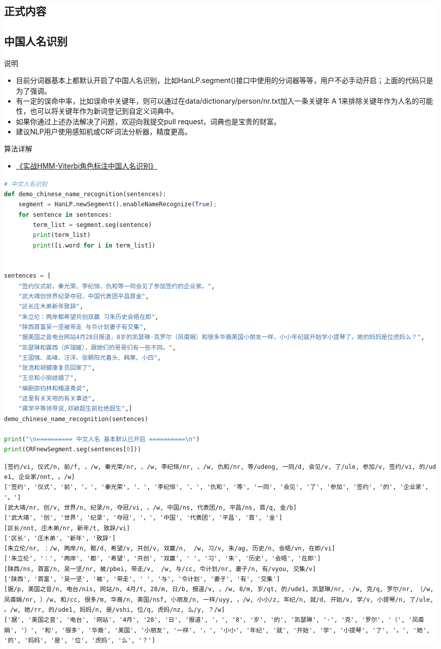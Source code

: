 
## 正式内容
## 中国人名识别

说明
   - 目前分词器基本上都默认开启了中国人名识别，比如HanLP.segment()接口中使用的分词器等等，用户不必手动开启；上面的代码只是为了强调。
   - 有一定的误命中率，比如误命中关键年，则可以通过在data/dictionary/person/nr.txt加入一条关键年 A 1来排除关键年作为人名的可能性，也可以将关键年作为新词登记到自定义词典中。
   - 如果你通过上述办法解决了问题，欢迎向我提交pull request，词典也是宝贵的财富。
   - 建议NLP用户使用感知机或CRF词法分析器，精度更高。
   
算法详解
   - [《实战HMM-Viterbi角色标注中国人名识别》](http://www.hankcs.com/nlp/chinese-name-recognition-in-actual-hmm-viterbi-role-labeling.html)


```python
# 中文人名识别
def demo_chinese_name_recognition(sentences):
    segment = HanLP.newSegment().enableNameRecognize(True);
    for sentence in sentences:
        term_list = segment.seg(sentence)
        print(term_list)
        print([i.word for i in term_list])


sentences = [
    "签约仪式前，秦光荣、李纪恒、仇和等一同会见了参加签约的企业家。",
    "武大靖创世界纪录夺冠，中国代表团平昌首金",
    "区长庄木弟新年致辞",
    "朱立伦：两岸都希望共创双赢 习朱历史会晤在即",
    "陕西首富吴一坚被带走 与令计划妻子有交集",
    "据美国之音电台网站4月28日报道，8岁的凯瑟琳·克罗尔（凤甫娟）和很多华裔美国小朋友一样，小小年纪就开始学小提琴了。她的妈妈是位虎妈么？",
    "凯瑟琳和露西（庐瑞媛），跟她们的哥哥们有一些不同。",
    "王国强、高峰、汪洋、张朝阳光着头、韩寒、小四",
    "张浩和胡健康复员回家了",
    "王总和小丽结婚了",
    "编剧邵钧林和稽道青说",
    "这里有关天培的有关事迹",
    "龚学平等领导说,邓颖超生前杜绝超生",]
demo_chinese_name_recognition(sentences)

print("\n========== 中文人名 基本默认已开启 ==========\n")
print(CRFnewSegment.seg(sentences[0]))
```

    [签约/vi, 仪式/n, 前/f, ，/w, 秦光荣/nr, 、/w, 李纪恒/nr, 、/w, 仇和/nr, 等/udeng, 一同/d, 会见/v, 了/ule, 参加/v, 签约/vi, 的/ude1, 企业家/nnt, 。/w]
    ['签约', '仪式', '前', '，', '秦光荣', '、', '李纪恒', '、', '仇和', '等', '一同', '会见', '了', '参加', '签约', '的', '企业家', '。']
    [武大靖/nr, 创/v, 世界/n, 纪录/n, 夺冠/vi, ，/w, 中国/ns, 代表团/n, 平昌/ns, 首/q, 金/b]
    ['武大靖', '创', '世界', '纪录', '夺冠', '，', '中国', '代表团', '平昌', '首', '金']
    [区长/nnt, 庄木弟/nr, 新年/t, 致辞/vi]
    ['区长', '庄木弟', '新年', '致辞']
    [朱立伦/nr, ：/w, 两岸/n, 都/d, 希望/v, 共创/v, 双赢/n,  /w, 习/v, 朱/ag, 历史/n, 会晤/vn, 在即/vi]
    ['朱立伦', '：', '两岸', '都', '希望', '共创', '双赢', ' ', '习', '朱', '历史', '会晤', '在即']
    [陕西/ns, 首富/n, 吴一坚/nr, 被/pbei, 带走/v,  /w, 与/cc, 令计划/nr, 妻子/n, 有/vyou, 交集/v]
    ['陕西', '首富', '吴一坚', '被', '带走', ' ', '与', '令计划', '妻子', '有', '交集']
    [据/p, 美国之音/n, 电台/nis, 网站/n, 4月/t, 28/m, 日/b, 报道/v, ，/w, 8/m, 岁/qt, 的/ude1, 凯瑟琳/nr, ·/w, 克/q, 罗尔/nr, （/w, 凤甫娟/nr, ）/w, 和/cc, 很多/m, 华裔/n, 美国/nsf, 小朋友/n, 一样/uyy, ，/w, 小小/z, 年纪/n, 就/d, 开始/v, 学/v, 小提琴/n, 了/ule, 。/w, 她/rr, 的/ude1, 妈妈/n, 是/vshi, 位/q, 虎妈/nz, 么/y, ？/w]
    ['据', '美国之音', '电台', '网站', '4月', '28', '日', '报道', '，', '8', '岁', '的', '凯瑟琳', '·', '克', '罗尔', '（', '凤甫娟', '）', '和', '很多', '华裔', '美国', '小朋友', '一样', '，', '小小', '年纪', '就', '开始', '学', '小提琴', '了', '。', '她', '的', '妈妈', '是', '位', '虎妈', '么', '？']